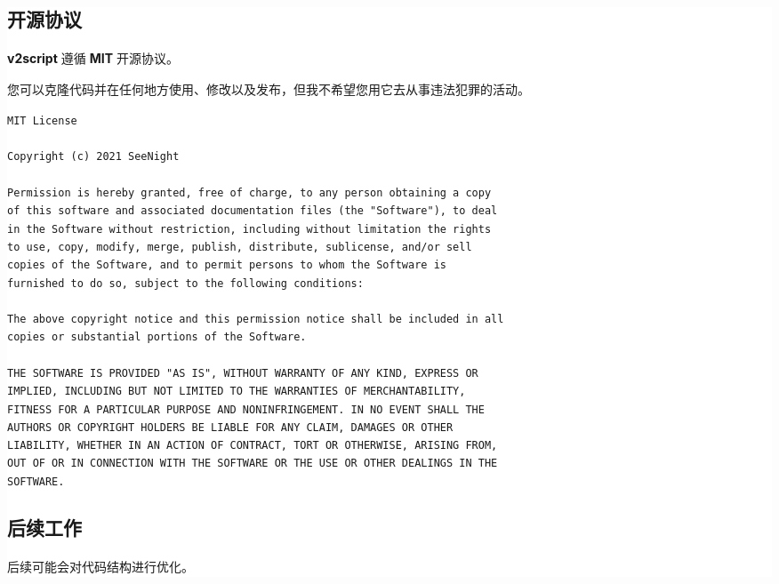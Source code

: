 
## 开源协议

**v2script** 遵循 **MIT** 开源协议。

您可以克隆代码并在任何地方使用、修改以及发布，但我不希望您用它去从事违法犯罪的活动。

```
MIT License

Copyright (c) 2021 SeeNight

Permission is hereby granted, free of charge, to any person obtaining a copy
of this software and associated documentation files (the "Software"), to deal
in the Software without restriction, including without limitation the rights
to use, copy, modify, merge, publish, distribute, sublicense, and/or sell
copies of the Software, and to permit persons to whom the Software is
furnished to do so, subject to the following conditions:

The above copyright notice and this permission notice shall be included in all
copies or substantial portions of the Software.

THE SOFTWARE IS PROVIDED "AS IS", WITHOUT WARRANTY OF ANY KIND, EXPRESS OR
IMPLIED, INCLUDING BUT NOT LIMITED TO THE WARRANTIES OF MERCHANTABILITY,
FITNESS FOR A PARTICULAR PURPOSE AND NONINFRINGEMENT. IN NO EVENT SHALL THE
AUTHORS OR COPYRIGHT HOLDERS BE LIABLE FOR ANY CLAIM, DAMAGES OR OTHER
LIABILITY, WHETHER IN AN ACTION OF CONTRACT, TORT OR OTHERWISE, ARISING FROM,
OUT OF OR IN CONNECTION WITH THE SOFTWARE OR THE USE OR OTHER DEALINGS IN THE
SOFTWARE.
```

## 后续工作

后续可能会对代码结构进行优化。

